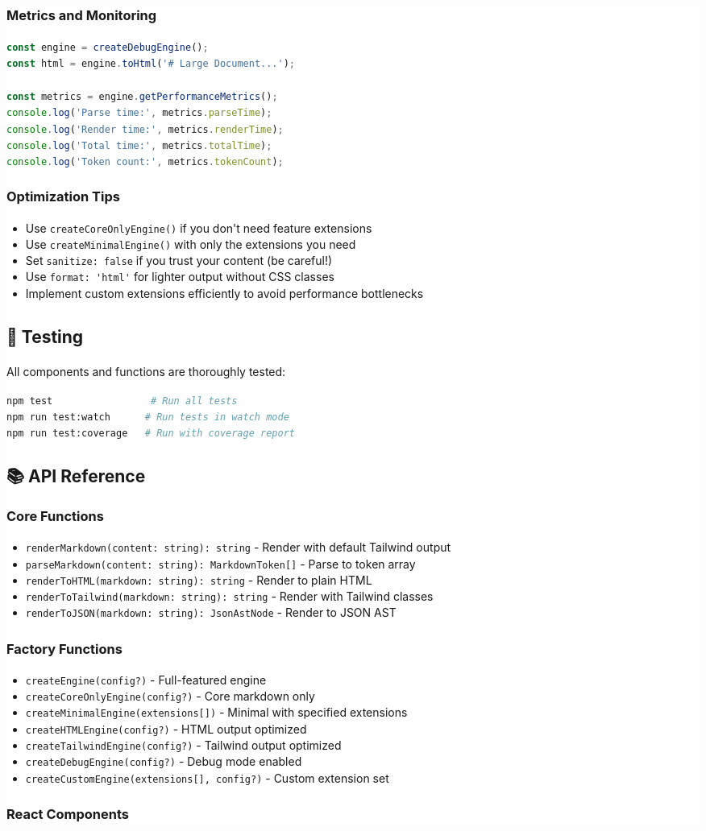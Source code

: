 ### Metrics and Monitoring

```typescript
const engine = createDebugEngine();
const html = engine.toHtml('# Large Document...');

const metrics = engine.getPerformanceMetrics();
console.log('Parse time:', metrics.parseTime);
console.log('Render time:', metrics.renderTime);
console.log('Total time:', metrics.totalTime);
console.log('Token count:', metrics.tokenCount);
```

### Optimization Tips

- Use `createCoreOnlyEngine()` if you don't need feature extensions
- Use `createMinimalEngine()` with only the extensions you need
- Set `sanitize: false` if you trust your content (be careful!)
- Use `format: 'html'` for lighter output without CSS classes
- Implement custom extensions efficiently to avoid performance bottlenecks

## 🧪 Testing

All components and functions are thoroughly tested:

```bash
npm test                 # Run all tests
npm run test:watch      # Run tests in watch mode
npm run test:coverage   # Run with coverage report
```

## 📚 API Reference

### Core Functions

- `renderMarkdown(content: string): string` - Render with default Tailwind output
- `parseMarkdown(content: string): MarkdownToken[]` - Parse to token array
- `renderToHTML(markdown: string): string` - Render to plain HTML
- `renderToTailwind(markdown: string): string` - Render with Tailwind classes
- `renderToJSON(markdown: string): JsonAstNode` - Render to JSON AST

### Factory Functions

- `createEngine(config?)` - Full-featured engine
- `createCoreOnlyEngine(config?)` - Core markdown only
- `createMinimalEngine(extensions[])` - Minimal with specified extensions
- `createHTMLEngine(config?)` - HTML output optimized
- `createTailwindEngine(config?)` - Tailwind output optimized
- `createDebugEngine(config?)` - Debug mode enabled
- `createCustomEngine(extensions[], config?)` - Custom extension set

### React Components
